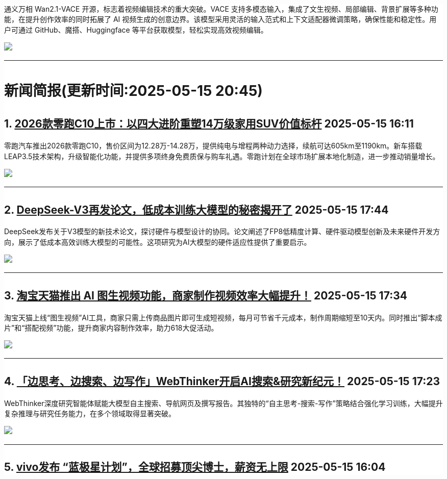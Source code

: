 通义万相 Wan2.1-VACE 开源，标志着视频编辑技术的重大突破。VACE 支持多模态输入，集成了文生视频、局部编辑、背景扩展等多种功能，在提升创作效率的同时拓展了 AI 视频生成的创意边界。该模型采用灵活的输入范式和上下文适配器微调策略，确保性能和稳定性。用户可通过 GitHub、魔搭、Huggingface 等平台获取模型，轻松实现高效视频编辑。

![](https://upload.chinaz.com/2025/0515/6388289379987842931913161.png) 

---
# 新闻简报(更新时间:2025-05-15 20:45)

## 1. [2026款零跑C10上市：以四大进阶重塑14万级家用SUV价值标杆](https://www.jiqizhixin.com/articles/2025-05-15-11)   2025-05-15 16:11

零跑汽车推出2026款零跑C10，售价区间为12.28万-14.28万，提供纯电与增程两种动力选择，续航可达605km至1190km。新车搭载LEAP3.5技术架构，升级智能化功能，并提供多项终身免费质保与购车礼遇。零跑计划在全球市场扩展本地化制造，进一步推动销量增长。

![](https://image.jiqizhixin.com/uploads/editor/a14e1678-e45c-4f1a-8f7f-319e04c5322c/1747307205509.png)

---

## 2. [DeepSeek-V3再发论文，低成本训练大模型的秘密揭开了](https://www.jiqizhixin.com/articles/2025-05-15-10)   2025-05-15 17:44

DeepSeek发布关于V3模型的新技术论文，探讨硬件与模型设计的协同。论文阐述了FP8低精度计算、硬件驱动模型创新及未来硬件开发方向，展示了低成本高效训练大模型的可能性。这项研究为AI大模型的硬件适应性提供了重要启示。

![](https://image.jiqizhixin.com/uploads/editor/f25ab462-3bd8-4bbb-9f54-ba7cba0b5311/640.png)

---

## 3. [淘宝天猫推出 AI 图生视频功能，商家制作视频效率大幅提升！](https://www.aibase.com/zh/news/18093)   2025-05-15 17:34

淘宝天猫上线“图生视频”AI工具，商家只需上传商品图片即可生成短视频，每月可节省千元成本，制作周期缩短至10天内。同时推出“脚本成片”和“搭配视频”功能，提升商家内容制作效率，助力618大促活动。

![](https://upload.chinaz.com/2025/0515/6388292725378740684880473.png)

---

## 4. [「边思考、边搜索、边写作」WebThinker开启AI搜索&研究新纪元！](https://www.jiqizhixin.com/articles/2025-05-15-9)   2025-05-15 17:23

WebThinker深度研究智能体赋能大模型自主搜索、导航网页及撰写报告。其独特的“自主思考-搜索-写作”策略结合强化学习训练，大幅提升复杂推理与研究任务能力，在多个领域取得显著突破。

![](https://mmbiz.qpic.cn/sz_mmbiz_png/KmXPKA19gWibssf2sy58y26bgaWibGrnLjLHpdHsvHXMeKZlHicPTKLPMcKdKnTxDYoibXfk8vicSNJWsgoib3bGL8KQ/640?wx_fmt=png&from=appmsg)

---

## 5. [vivo发布 “蓝极星计划”，全球招募顶尖博士，薪资无上限](https://www.aibase.com/zh/news/18092)   2025-05-15 16:04
